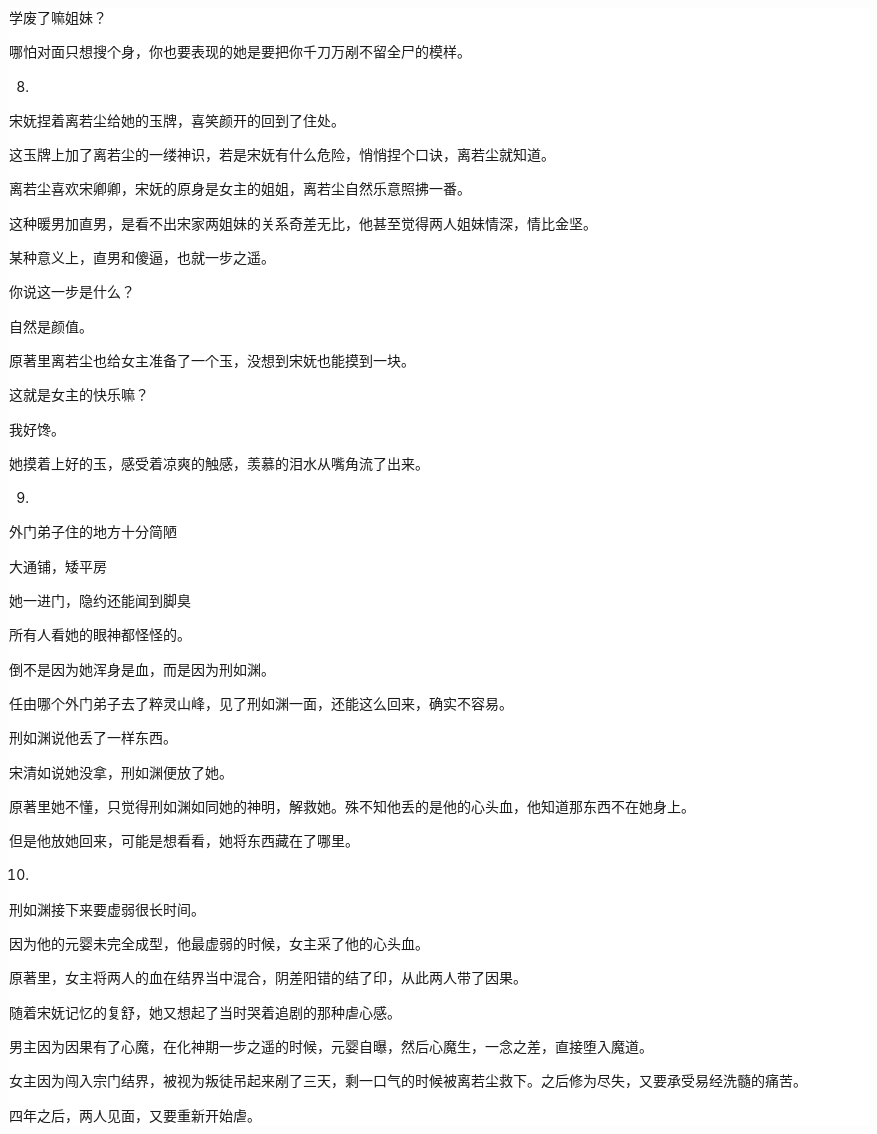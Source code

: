 学废了嘛姐妹？

哪怕对面只想搜个身，你也要表现的她是要把你千刀万剐不留全尸的模样。

8.

宋妩捏着离若尘给她的玉牌，喜笑颜开的回到了住处。

这玉牌上加了离若尘的一缕神识，若是宋妩有什么危险，悄悄捏个口诀，离若尘就知道。

离若尘喜欢宋卿卿，宋妩的原身是女主的姐姐，离若尘自然乐意照拂一番。

这种暖男加直男，是看不出宋家两姐妹的关系奇差无比，他甚至觉得两人姐妹情深，情比金坚。

某种意义上，直男和傻逼，也就一步之遥。

你说这一步是什么？

自然是颜值。

原著里离若尘也给女主准备了一个玉，没想到宋妩也能摸到一块。

这就是女主的快乐嘛？

我好馋。

她摸着上好的玉，感受着凉爽的触感，羡慕的泪水从嘴角流了出来。

9.

外门弟子住的地方十分简陋

大通铺，矮平房

她一进门，隐约还能闻到脚臭

所有人看她的眼神都怪怪的。

倒不是因为她浑身是血，而是因为刑如渊。

任由哪个外门弟子去了粹灵山峰，见了刑如渊一面，还能这么回来，确实不容易。

刑如渊说他丢了一样东西。

宋清如说她没拿，刑如渊便放了她。

原著里她不懂，只觉得刑如渊如同她的神明，解救她。殊不知他丢的是他的心头血，他知道那东西不在她身上。

但是他放她回来，可能是想看看，她将东西藏在了哪里。

10.

刑如渊接下来要虚弱很长时间。

因为他的元婴未完全成型，他最虚弱的时候，女主采了他的心头血。

原著里，女主将两人的血在结界当中混合，阴差阳错的结了印，从此两人带了因果。

随着宋妩记忆的复舒，她又想起了当时哭着追剧的那种虐心感。

男主因为因果有了心魔，在化神期一步之遥的时候，元婴自曝，然后心魔生，一念之差，直接堕入魔道。

女主因为闯入宗门结界，被视为叛徒吊起来剐了三天，剩一口气的时候被离若尘救下。之后修为尽失，又要承受易经洗髓的痛苦。

四年之后，两人见面，又要重新开始虐。
